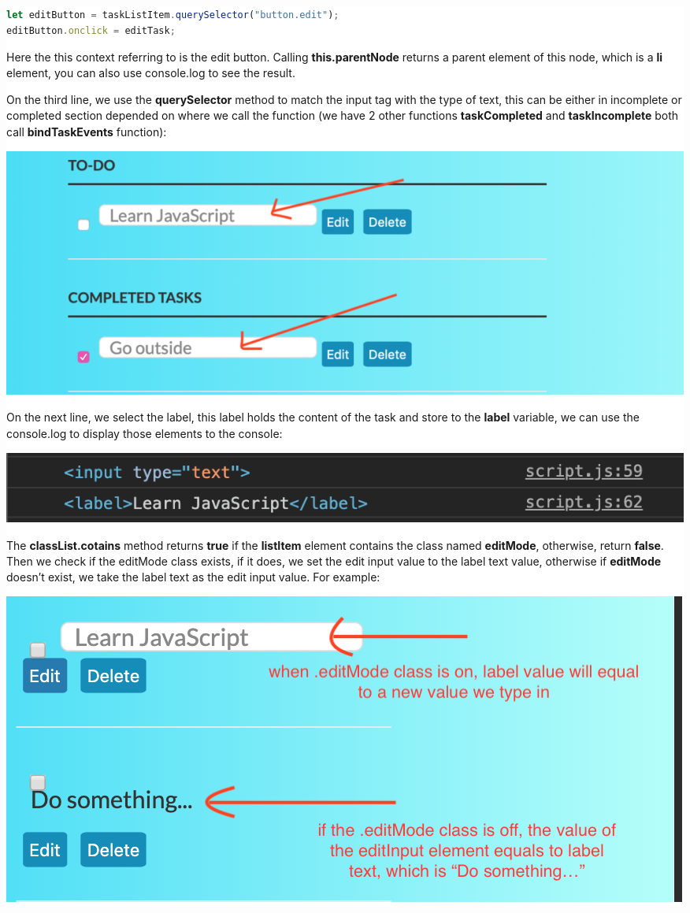 ```javascript
let editButton = taskListItem.querySelector("button.edit");
editButton.onclick = editTask;
```

Here the this context referring to is the edit button. Calling **this.parentNode** returns a parent element of this node, which is a **li** element, you can also use console.log to see the result.

On the third line, we use the **querySelector** method to match the input tag with the type of text, this can be either in incomplete or completed section depended on where we call the function (we have 2 other functions **taskCompleted** and **taskIncomplete** both call **bindTaskEvents** function):

![](completed-task.png)

On the next line, we select the label, this label holds the content of the task and store to the **label** variable, we can use the console.log to display those elements to the console:

![](console-log.png)

The **classList.cotains** method returns **true** if the **listItem** element contains the class named **editMode**, otherwise, return **false**. Then we check if the editMode class exists, if it does, we set the edit input value to the label text value, otherwise if **editMode** doesn’t exist, we take the label text as the edit input value. For example:

![](edit-mode.png)